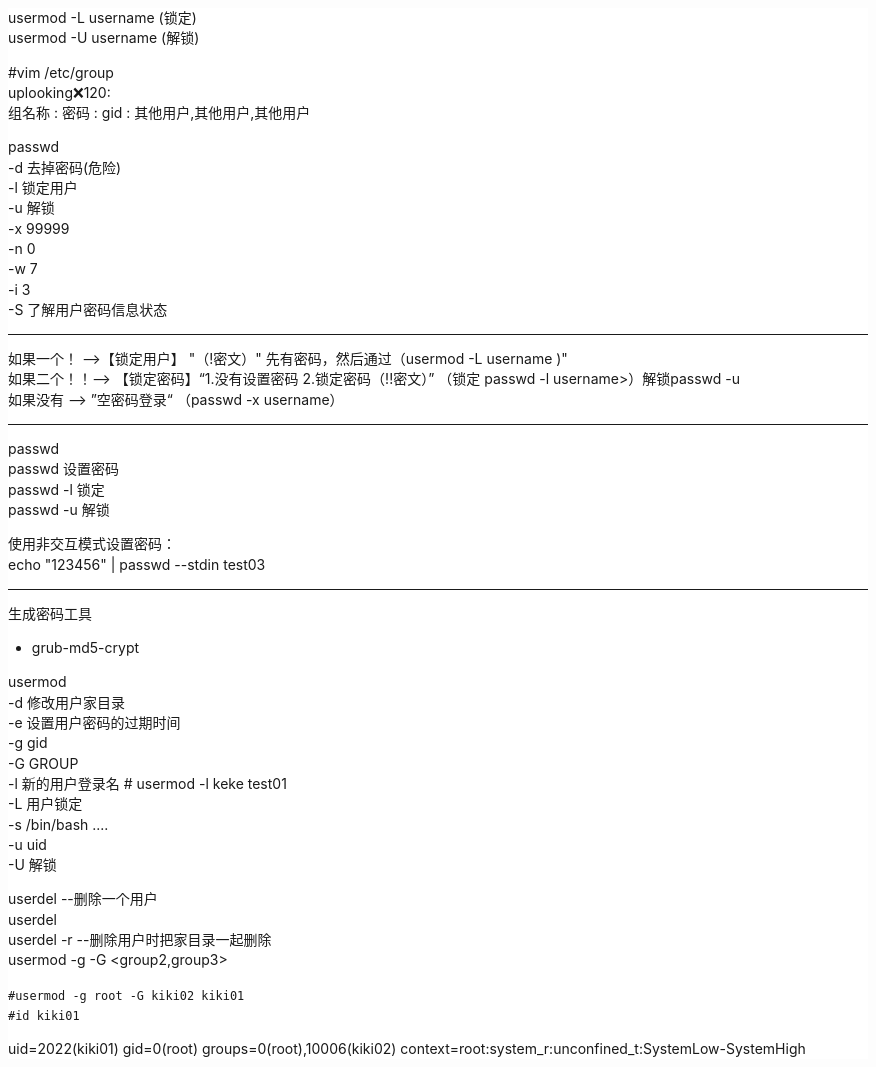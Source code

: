 usermod -L username  (锁定)  
usermod -U username  (解锁)  
  
  
#vim /etc/group  
uplooking:x:120:  
组名称 : 密码 : gid : 其他用户,其他用户,其他用户  
  
  
passwd  
	-d  去掉密码(危险)  
	-l   锁定用户  
	-u  解锁  
	-x  99999  
	-n  0  
	-w  7   
	-i  3  
	-S  了解用户密码信息状态  
  
*********************************  
如果一个！  -->【锁定用户】 "（!密文）" 先有密码，然后通过（usermod -L username )"  
如果二个！！--> 【锁定密码】“1.没有设置密码 2.锁定密码（!!密文）” （锁定 passwd -l username>）解锁passwd -u  
如果没有    -->  ”空密码登录“    （passwd -x username）  
*********************************  
  
  
  
  
passwd  
	passwd <username>	设置密码  
	passwd -l <username>	锁定  
	passwd -u <username>	解锁  
  
使用非交互模式设置密码：  
	echo "123456" | passwd --stdin test03  
	  
---  
生成密码工具  
  
* grub-md5-crypt   
  
usermod   
	-d  修改用户家目录  
	-e  设置用户密码的过期时间  
	-g	gid  
	-G	GROUP   
	-l  新的用户登录名      # usermod -l keke test01  
	-L	用户锁定  
	-s  /bin/bash ....  
	-u  uid  
	-U  解锁  
  
userdel		--删除一个用户  
	userdel <username>  
	userdel -r <username>	--删除用户时把家目录一起删除  
	usermod -g <group1> -G <group2,group3> <username>  
```  
#usermod -g root -G kiki02 kiki01  
#id kiki01  
```  
uid=2022(kiki01) gid=0(root) groups=0(root),10006(kiki02) context=root:system_r:unconfined_t:SystemLow-SystemHigh  
  
